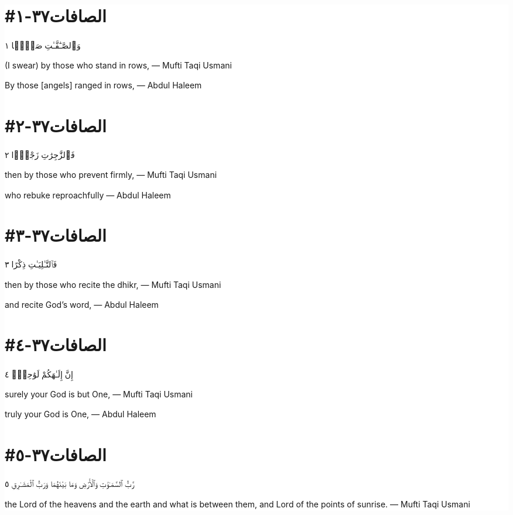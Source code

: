 
# #الصافات٣٧-١
وَٱلصَّـٰٓفَّـٰتِ صَفًّۭا ١

(I swear) by those who stand in rows,
— Mufti Taqi Usmani


By those [angels] ranged in rows,
— Abdul Haleem



# #الصافات٣٧-٢
فَٱلزَّٰجِرَٰتِ زَجْرًۭا ٢

then by those who prevent firmly,
— Mufti Taqi Usmani


who rebuke reproachfully
— Abdul Haleem



# #الصافات٣٧-٣
فَٱلتَّـٰلِيَـٰتِ ذِكْرًا ٣

then by those who recite the dhikr,
— Mufti Taqi Usmani


and recite God’s word,
— Abdul Haleem



# #الصافات٣٧-٤
إِنَّ إِلَـٰهَكُمْ لَوَٰحِدٌۭ ٤

surely your God is but One,
— Mufti Taqi Usmani


truly your God is One,
— Abdul Haleem



# #الصافات٣٧-٥
رَّبُّ ٱلسَّمَـٰوَٰتِ وَٱلْأَرْضِ وَمَا بَيْنَهُمَا وَرَبُّ ٱلْمَشَـٰرِقِ ٥

the Lord of the heavens and the earth and what is between them, and Lord of the points of sunrise.
— Mufti Taqi Usmani
